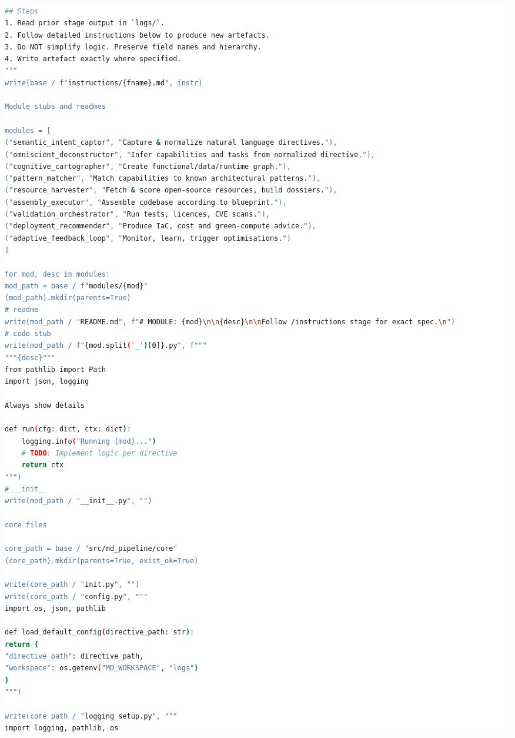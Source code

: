 ```bash
## Steps
1. Read prior stage output in `logs/`.
2. Follow detailed instructions below to produce new artefacts.
3. Do NOT simplify logic. Preserve field names and hierarchy.
4. Write artefact exactly where specified.
"""
write(base / f"instructions/{fname}.md", instr)

Module stubs and readmes

modules = [
("semantic_intent_captor", "Capture & normalize natural language directives."),
("omniscient_deconstructor", "Infer capabilities and tasks from normalized directive."),
("cognitive_cartographer", "Create functional/data/runtime graph."),
("pattern_matcher", "Match capabilities to known architectural patterns."),
("resource_harvester", "Fetch & score open-source resources, build dossiers."),
("assembly_executor", "Assemble codebase according to blueprint."),
("validation_orchestrator", "Run tests, licences, CVE scans."),
("deployment_recommender", "Produce IaC, cost and green-compute advice."),
("adaptive_feedback_loop", "Monitor, learn, trigger optimisations.")
]

for mod, desc in modules:
mod_path = base / f"modules/{mod}"
(mod_path).mkdir(parents=True)
# readme
write(mod_path / "README.md", f"# MODULE: {mod}\n\n{desc}\n\nFollow /instructions stage for exact spec.\n")
# code stub
write(mod_path / f"{mod.split('_')[0]}.py", f"""
"""{desc}"""
from pathlib import Path
import json, logging

Always show details

def run(cfg: dict, ctx: dict):
    logging.info("Running {mod}...")
    # TODO: Implement logic per directive
    return ctx
""")
# __init__
write(mod_path / "__init__.py", "")

core files

core_path = base / "src/md_pipeline/core"
(core_path).mkdir(parents=True, exist_ok=True)

write(core_path / "init.py", "")
write(core_path / "config.py", """
import os, json, pathlib

def load_default_config(directive_path: str):
return {
"directive_path": directive_path,
"workspace": os.getenv("MD_WORKSPACE", "logs")
}
""")

write(core_path / "logging_setup.py", """
import logging, pathlib, os

```